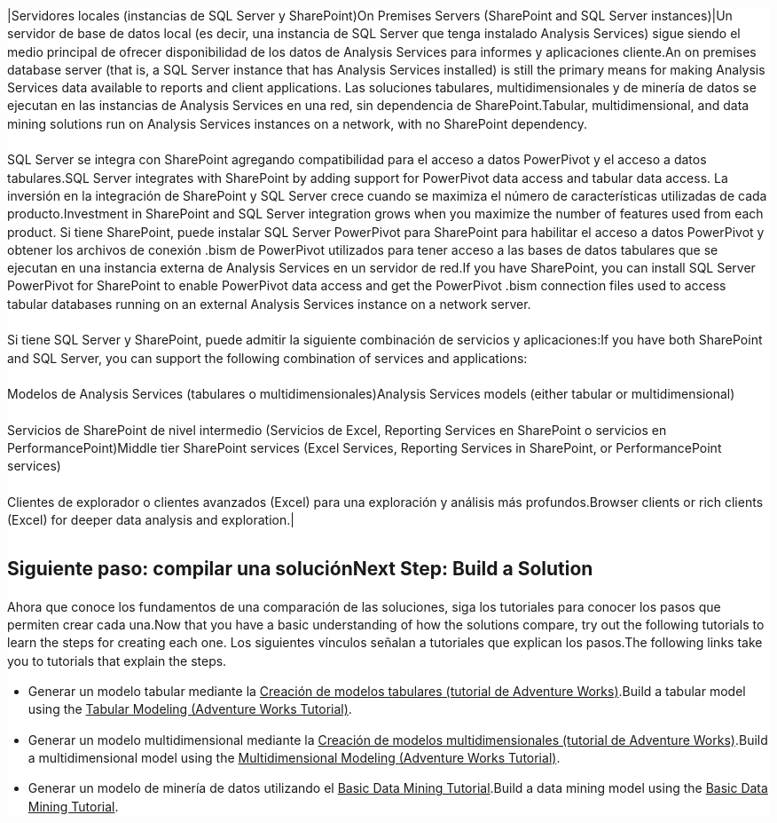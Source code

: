 |<span data-ttu-id="636ae-332">Servidores locales (instancias de SQL Server y SharePoint)</span><span class="sxs-lookup"><span data-stu-id="636ae-332">On Premises Servers (SharePoint and SQL Server instances)</span></span>|<span data-ttu-id="636ae-333">Un servidor de base de datos local (es decir, una instancia de SQL Server que tenga instalado Analysis Services) sigue siendo el medio principal de ofrecer disponibilidad de los datos de Analysis Services para informes y aplicaciones cliente.</span><span class="sxs-lookup"><span data-stu-id="636ae-333">An on premises database server (that is, a SQL Server instance that has Analysis Services installed) is still the primary means for making Analysis Services data available to reports and client applications.</span></span> <span data-ttu-id="636ae-334">Las soluciones tabulares, multidimensionales y de minería de datos se ejecutan en las instancias de Analysis Services en una red, sin dependencia de SharePoint.</span><span class="sxs-lookup"><span data-stu-id="636ae-334">Tabular, multidimensional, and data mining solutions run on Analysis Services instances on a network, with no SharePoint dependency.</span></span><br /><br /> <span data-ttu-id="636ae-335">SQL Server se integra con SharePoint agregando compatibilidad para el acceso a datos PowerPivot y el acceso a datos tabulares.</span><span class="sxs-lookup"><span data-stu-id="636ae-335">SQL Server integrates with SharePoint by adding support for PowerPivot data access and tabular data access.</span></span> <span data-ttu-id="636ae-336">La inversión en la integración de SharePoint y SQL Server crece cuando se maximiza el número de características utilizadas de cada producto.</span><span class="sxs-lookup"><span data-stu-id="636ae-336">Investment in SharePoint and SQL Server integration grows when you maximize the number of features used from each product.</span></span> <span data-ttu-id="636ae-337">Si tiene SharePoint, puede instalar SQL Server PowerPivot para SharePoint para habilitar el acceso a datos PowerPivot y obtener los archivos de conexión .bism de PowerPivot utilizados para tener acceso a las bases de datos tabulares que se ejecutan en una instancia externa de Analysis Services en un servidor de red.</span><span class="sxs-lookup"><span data-stu-id="636ae-337">If you have SharePoint, you can install SQL Server PowerPivot for SharePoint to enable PowerPivot data access and get the PowerPivot .bism connection files used to access tabular databases running on an external Analysis Services instance on a network server.</span></span><br /><br /> <span data-ttu-id="636ae-338">Si tiene SQL Server y SharePoint, puede admitir la siguiente combinación de servicios y aplicaciones:</span><span class="sxs-lookup"><span data-stu-id="636ae-338">If you have both SharePoint and SQL Server, you can support the following combination of services and applications:</span></span><br /><br /> <span data-ttu-id="636ae-339">Modelos de Analysis Services (tabulares o multidimensionales)</span><span class="sxs-lookup"><span data-stu-id="636ae-339">Analysis Services models (either tabular or multidimensional)</span></span><br /><br /> <span data-ttu-id="636ae-340">Servicios de SharePoint de nivel intermedio (Servicios de Excel, Reporting Services en SharePoint o servicios en PerformancePoint)</span><span class="sxs-lookup"><span data-stu-id="636ae-340">Middle tier SharePoint services (Excel Services, Reporting Services in SharePoint, or PerformancePoint services)</span></span><br /><br /> <span data-ttu-id="636ae-341">Clientes de explorador o clientes avanzados (Excel) para una exploración y análisis más profundos.</span><span class="sxs-lookup"><span data-stu-id="636ae-341">Browser clients or rich clients (Excel) for deeper data analysis and exploration.</span></span>|  
  
##  <a name="next-step-build-a-solution"></a><a name="bkmk_Next"></a><span data-ttu-id="636ae-342">Siguiente paso: compilar una solución</span><span class="sxs-lookup"><span data-stu-id="636ae-342">Next Step: Build a Solution</span></span>  
 <span data-ttu-id="636ae-343">Ahora que conoce los fundamentos de una comparación de las soluciones, siga los tutoriales para conocer los pasos que permiten crear cada una.</span><span class="sxs-lookup"><span data-stu-id="636ae-343">Now that you have a basic understanding of how the solutions compare, try out the following tutorials to learn the steps for creating each one.</span></span> <span data-ttu-id="636ae-344">Los siguientes vínculos señalan a tutoriales que explican los pasos.</span><span class="sxs-lookup"><span data-stu-id="636ae-344">The following links take you to tutorials that explain the steps.</span></span>  
  
-   <span data-ttu-id="636ae-345">Generar un modelo tabular mediante la [Creación de modelos tabulares &#40;tutorial de Adventure Works&#41;](tabular-modeling-adventure-works-tutorial.md).</span><span class="sxs-lookup"><span data-stu-id="636ae-345">Build a tabular model using the [Tabular Modeling &#40;Adventure Works Tutorial&#41;](tabular-modeling-adventure-works-tutorial.md).</span></span>  
  
-   <span data-ttu-id="636ae-346">Generar un modelo multidimensional mediante la [Creación de modelos multidimensionales &#40;tutorial de Adventure Works&#41;](multidimensional-modeling-adventure-works-tutorial.md).</span><span class="sxs-lookup"><span data-stu-id="636ae-346">Build a multidimensional model using the [Multidimensional Modeling &#40;Adventure Works Tutorial&#41;](multidimensional-modeling-adventure-works-tutorial.md).</span></span>  
  
-   <span data-ttu-id="636ae-347">Generar un modelo de minería de datos utilizando el [Basic Data Mining Tutorial](../../2014/tutorials/basic-data-mining-tutorial.md).</span><span class="sxs-lookup"><span data-stu-id="636ae-347">Build a data mining model using the [Basic Data Mining Tutorial](../../2014/tutorials/basic-data-mining-tutorial.md).</span></span>  
  